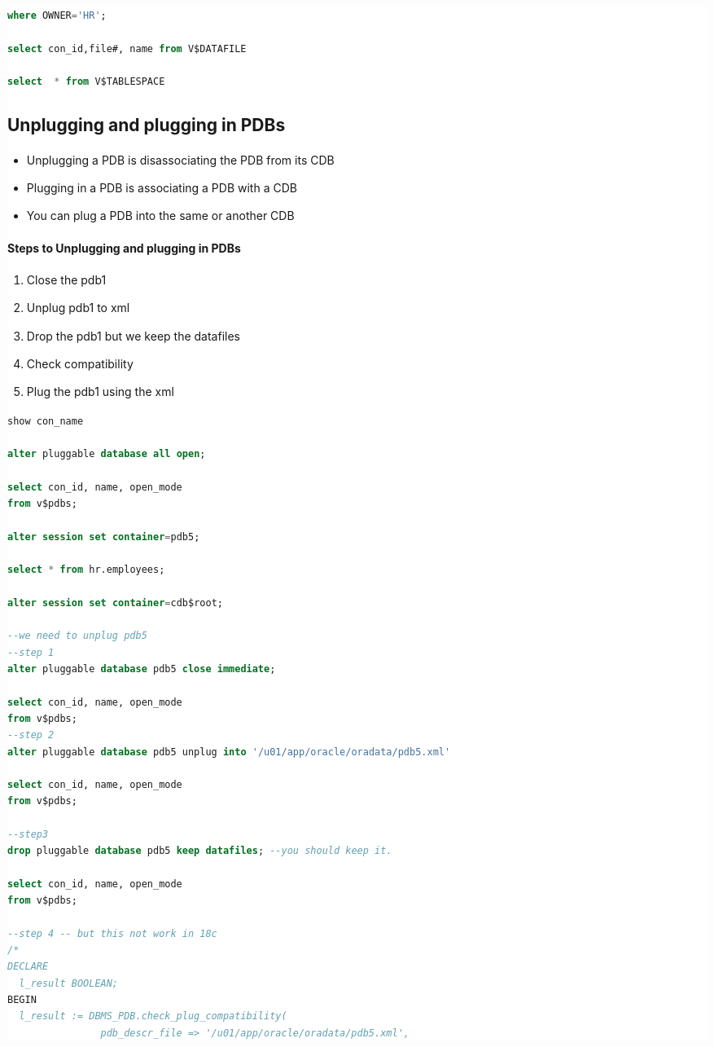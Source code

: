 ```sql
where OWNER='HR';

select con_id,file#, name from V$DATAFILE

select  * from V$TABLESPACE


```

## Unplugging and plugging in PDBs

* Unplugging a PDB is disassociating  the PDB from its CDB

* Plugging  in a PDB is associating a PDB with a CDB

* You can plug a PDB into the same or another CDB

#### Steps to Unplugging and plugging in PDBs

1. Close the pdb1

2. Unplug pdb1 to xml
3. Drop the pdb1 but we keep the datafiles
4. Check compatibility
5. Plug the pdb1 using the xml

```sql
show con_name

alter pluggable database all open;

select con_id, name, open_mode 
from v$pdbs;

alter session set container=pdb5;

select * from hr.employees;

alter session set container=cdb$root;

--we need to unplug pdb5
--step 1
alter pluggable database pdb5 close immediate;

select con_id, name, open_mode 
from v$pdbs;
--step 2
alter pluggable database pdb5 unplug into '/u01/app/oracle/oradata/pdb5.xml'

select con_id, name, open_mode 
from v$pdbs;

--step3
drop pluggable database pdb5 keep datafiles; --you should keep it.

select con_id, name, open_mode 
from v$pdbs;

--step 4 -- but this not work in 18c
/*
DECLARE
  l_result BOOLEAN;
BEGIN
  l_result := DBMS_PDB.check_plug_compatibility(
                pdb_descr_file => '/u01/app/oracle/oradata/pdb5.xml',
```